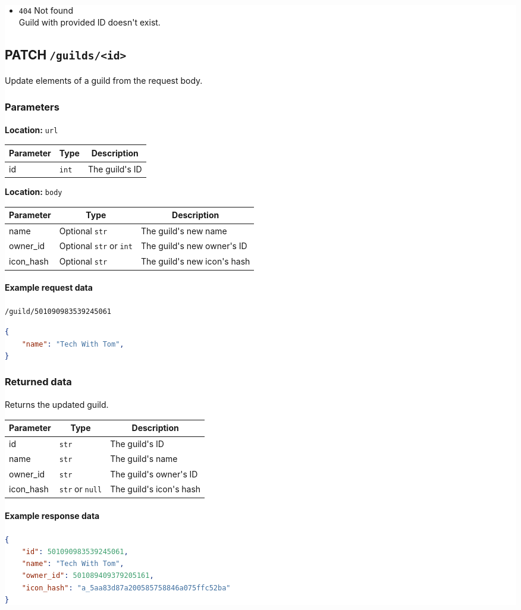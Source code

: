- ``404`` Not found  
  Guild with provided ID doesn't exist.

## PATCH ``/guilds/<id>``

Update elements of a guild from the request body.

### Parameters

**Location:** ``url``

Parameter | Type | Description
--------- | ---- | -----------
id | ``int`` | The guild's ID

**Location:** ``body``

Parameter | Type | Description
--------- | ---- | -----------
name | Optional ``str`` | The guild's new name
owner_id | Optional ``str`` or ``int`` | The guild's new owner's ID
icon_hash | Optional ``str`` | The guild's new icon's hash

#### Example request data

```http
/guild/501090983539245061
```

```json
{
    "name": "Tech With Tom",
}
```

### Returned data

Returns the updated guild.

Parameter | Type | Description
--------- | ---- | -----------
id | ``str`` | The guild's ID
name | ``str`` | The guild's name
owner_id | ``str`` | The guild's owner's ID
icon_hash | ``str`` or ``null`` | The guild's icon's hash

#### Example response data

```json
{
    "id": 501090983539245061,
    "name": "Tech With Tom",
    "owner_id": 501089409379205161,
    "icon_hash": "a_5aa83d87a200585758846a075ffc52ba"
}
```
